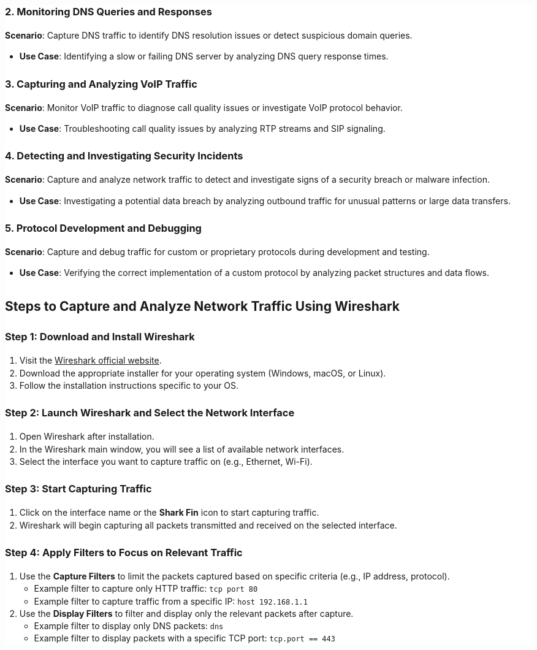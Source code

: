### 2. Monitoring DNS Queries and Responses
**Scenario**: Capture DNS traffic to identify DNS resolution issues or detect suspicious domain queries.
- **Use Case**: Identifying a slow or failing DNS server by analyzing DNS query response times.

### 3. Capturing and Analyzing VoIP Traffic
**Scenario**: Monitor VoIP traffic to diagnose call quality issues or investigate VoIP protocol behavior.
- **Use Case**: Troubleshooting call quality issues by analyzing RTP streams and SIP signaling.

### 4. Detecting and Investigating Security Incidents
**Scenario**: Capture and analyze network traffic to detect and investigate signs of a security breach or malware infection.
- **Use Case**: Investigating a potential data breach by analyzing outbound traffic for unusual patterns or large data transfers.

### 5. Protocol Development and Debugging
**Scenario**: Capture and debug traffic for custom or proprietary protocols during development and testing.
- **Use Case**: Verifying the correct implementation of a custom protocol by analyzing packet structures and data flows.

## Steps to Capture and Analyze Network Traffic Using Wireshark

### Step 1: Download and Install Wireshark
1. Visit the [Wireshark official website](https://www.wireshark.org/).
2. Download the appropriate installer for your operating system (Windows, macOS, or Linux).
3. Follow the installation instructions specific to your OS.

### Step 2: Launch Wireshark and Select the Network Interface
1. Open Wireshark after installation.
2. In the Wireshark main window, you will see a list of available network interfaces.
3. Select the interface you want to capture traffic on (e.g., Ethernet, Wi-Fi).

### Step 3: Start Capturing Traffic
1. Click on the interface name or the **Shark Fin** icon to start capturing traffic.
2. Wireshark will begin capturing all packets transmitted and received on the selected interface.

### Step 4: Apply Filters to Focus on Relevant Traffic
1. Use the **Capture Filters** to limit the packets captured based on specific criteria (e.g., IP address, protocol).
   - Example filter to capture only HTTP traffic: `tcp port 80`
   - Example filter to capture traffic from a specific IP: `host 192.168.1.1`
2. Use the **Display Filters** to filter and display only the relevant packets after capture.
   - Example filter to display only DNS packets: `dns`
   - Example filter to display packets with a specific TCP port: `tcp.port == 443`
